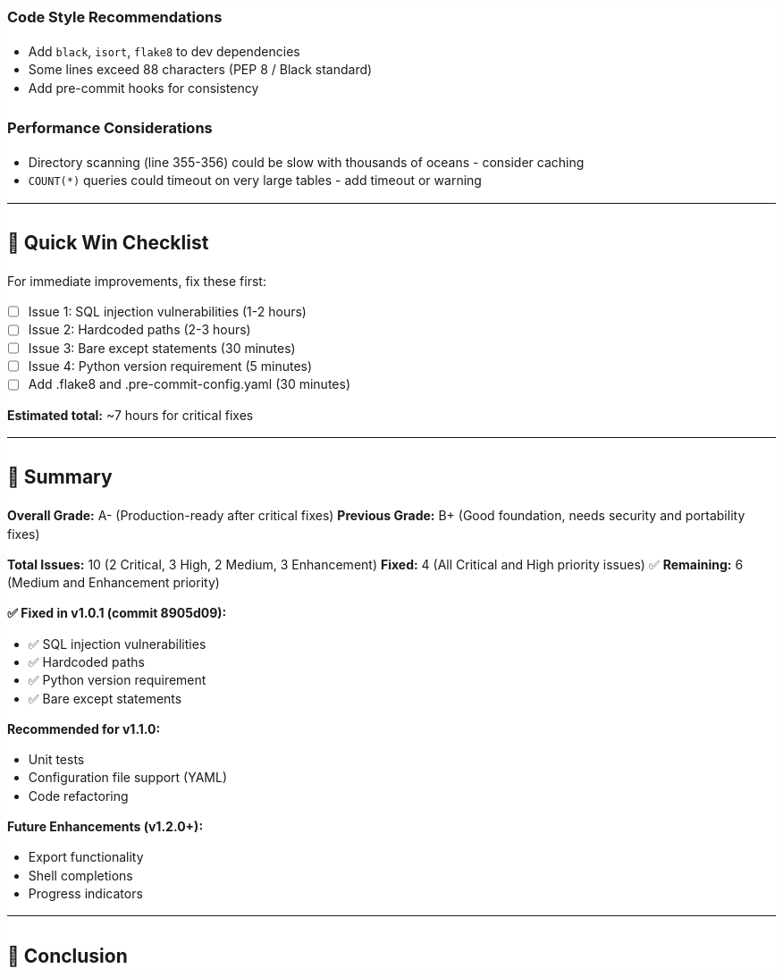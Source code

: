 ### Code Style Recommendations
- Add `black`, `isort`, `flake8` to dev dependencies
- Some lines exceed 88 characters (PEP 8 / Black standard)
- Add pre-commit hooks for consistency

### Performance Considerations
- Directory scanning (line 355-356) could be slow with thousands of oceans - consider caching
- `COUNT(*)` queries could timeout on very large tables - add timeout or warning

---

## 🎯 Quick Win Checklist

For immediate improvements, fix these first:

- [ ] Issue 1: SQL injection vulnerabilities (1-2 hours)
- [ ] Issue 2: Hardcoded paths (2-3 hours)
- [ ] Issue 3: Bare except statements (30 minutes)
- [ ] Issue 4: Python version requirement (5 minutes)
- [ ] Add .flake8 and .pre-commit-config.yaml (30 minutes)

**Estimated total:** ~7 hours for critical fixes

---

## 📝 Summary

**Overall Grade:** A- (Production-ready after critical fixes)
**Previous Grade:** B+ (Good foundation, needs security and portability fixes)

**Total Issues:** 10 (2 Critical, 3 High, 2 Medium, 3 Enhancement)
**Fixed:** 4 (All Critical and High priority issues) ✅
**Remaining:** 6 (Medium and Enhancement priority)

**✅ Fixed in v1.0.1 (commit 8905d09):**
- ✅ SQL injection vulnerabilities
- ✅ Hardcoded paths
- ✅ Python version requirement
- ✅ Bare except statements

**Recommended for v1.1.0:**
- Unit tests
- Configuration file support (YAML)
- Code refactoring

**Future Enhancements (v1.2.0+):**
- Export functionality
- Shell completions
- Progress indicators

---

## 🎉 Conclusion
